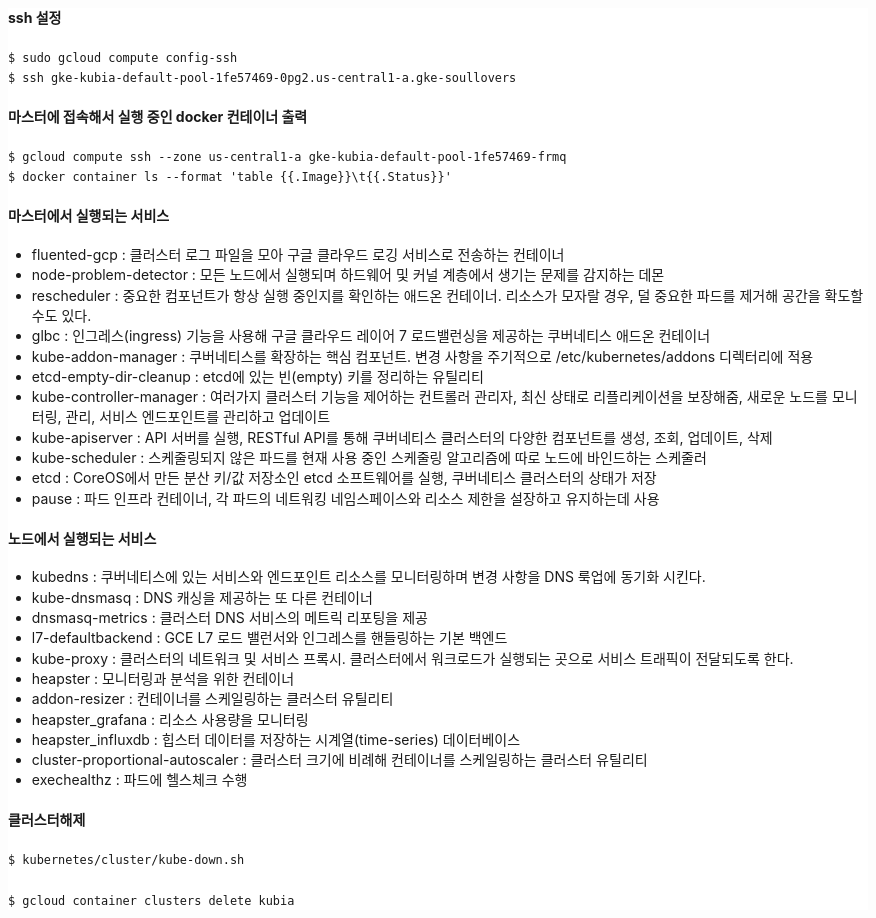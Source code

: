 

#### ssh 설정
```
$ sudo gcloud compute config-ssh
$ ssh gke-kubia-default-pool-1fe57469-0pg2.us-central1-a.gke-soullovers
```


#### 마스터에 접속해서 실행 중인 docker 컨테이너 출력
```
$ gcloud compute ssh --zone us-central1-a gke-kubia-default-pool-1fe57469-frmq
$ docker container ls --format 'table {{.Image}}\t{{.Status}}'
```



#### 마스터에서 실행되는 서비스
- fluented-gcp : 클러스터 로그 파일을 모아 구글 클라우드 로깅 서비스로 전송하는 컨테이너
- node-problem-detector : 모든 노드에서 실행되며 하드웨어 및 커널 계층에서 생기는 문제를 감지하는 데몬
- rescheduler : 중요한 컴포넌트가 항상 실행 중인지를 확인하는 애드온 컨테이너. 리소스가 모자랄 경우, 덜 중요한 파드를 제거해 공간을 확도할수도 있다.
- glbc : 인그레스(ingress) 기능을 사용해 구글 클라우드 레이어 7 로드밸런싱을 제공하는 쿠버네티스 애드온 컨테이너
- kube-addon-manager : 쿠버네티스를 확장하는 핵심 컴포넌트. 변경 사항을 주기적으로 /etc/kubernetes/addons 디렉터리에 적용
- etcd-empty-dir-cleanup : etcd에 있는 빈(empty) 키를 정리하는 유틸리티
- kube-controller-manager : 여러가지 클러스터 기능을 제어하는 컨트롤러 관리자, 최신 상태로 리플리케이션을 보장해줌, 새로운 노드를 모니터링, 관리, 서비스 엔드포인트를 관리하고 업데이트
- kube-apiserver : API 서버를 실행, RESTful API를 통해 쿠버네티스 클러스터의 다양한 컴포넌트를 생성, 조회, 업데이트, 삭제
- kube-scheduler : 스케줄링되지 않은 파드를 현재 사용 중인 스케줄링 알고리즘에 따로 노드에 바인드하는 스케줄러
- etcd : CoreOS에서 만든 분산 키/값 저장소인 etcd 소프트웨어를 실행, 쿠버네티스 클러스터의 상태가 저장
- pause : 파드 인프라 컨테이너, 각 파드의 네트워킹 네임스페이스와 리소스 제한을 설장하고 유지하는데 사용


#### 노드에서 실행되는 서비스
- kubedns : 쿠버네티스에 있는 서비스와 엔드포인트 리소스를 모니터링하며 변경 사항을 DNS 룩업에 동기화 시킨다.
- kube-dnsmasq : DNS 캐싱을 제공하는 또 다른 컨테이너
- dnsmasq-metrics : 클러스터 DNS 서비스의 메트릭 리포팅을 제공
- l7-defaultbackend : GCE L7 로드 밸런서와 인그레스를 핸들링하는 기본 백엔드
- kube-proxy : 클러스터의 네트워크 및 서비스 프록시. 클러스터에서 워크로드가 실행되는 곳으로 서비스 트래픽이 전달되도록 한다.
- heapster : 모니터링과 분석을 위한 컨테이너
- addon-resizer : 컨테이너를 스케일링하는 클러스터 유틸리티
- heapster_grafana : 리소스 사용량을 모니터링
- heapster_influxdb : 힙스터 데이터를 저장하는 시계열(time-series) 데이터베이스
- cluster-proportional-autoscaler : 클러스터 크기에 비례해 컨테이너를 스케일링하는 클러스터 유틸리티
- exechealthz : 파드에 헬스체크 수행




#### 클러스터해제
```
$ kubernetes/cluster/kube-down.sh 

$ gcloud container clusters delete kubia
```


